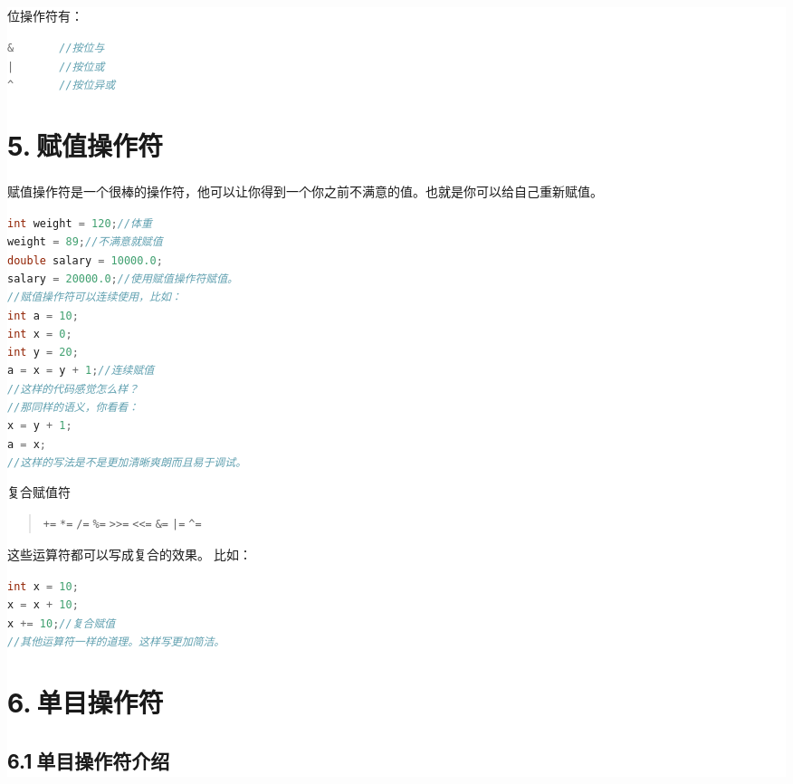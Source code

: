 位操作符有：  

```c
&		//按位与
|		//按位或
^		//按位异或
```

# 5. 赋值操作符

赋值操作符是一个很棒的操作符，他可以让你得到一个你之前不满意的值。也就是你可以给自己重新赋值。

```c
int weight = 120;//体重
weight = 89;//不满意就赋值
double salary = 10000.0;
salary = 20000.0;//使用赋值操作符赋值。
//赋值操作符可以连续使用，比如：
int a = 10;
int x = 0;
int y = 20;
a = x = y + 1;//连续赋值
//这样的代码感觉怎么样？
//那同样的语义，你看看：
x = y + 1;
a = x;
//这样的写法是不是更加清晰爽朗而且易于调试。
```

复合赋值符

> `+=`
> `*=`
> `/=`
> `%=`
> `>>=`
> `<<=`
> `&=`
> `|=`
> `^=` 

这些运算符都可以写成复合的效果。
比如：  

```c
int x = 10;
x = x + 10;
x += 10;//复合赋值
//其他运算符一样的道理。这样写更加简洁。  
```

# 6. 单目操作符

## 6.1 单目操作符介绍
